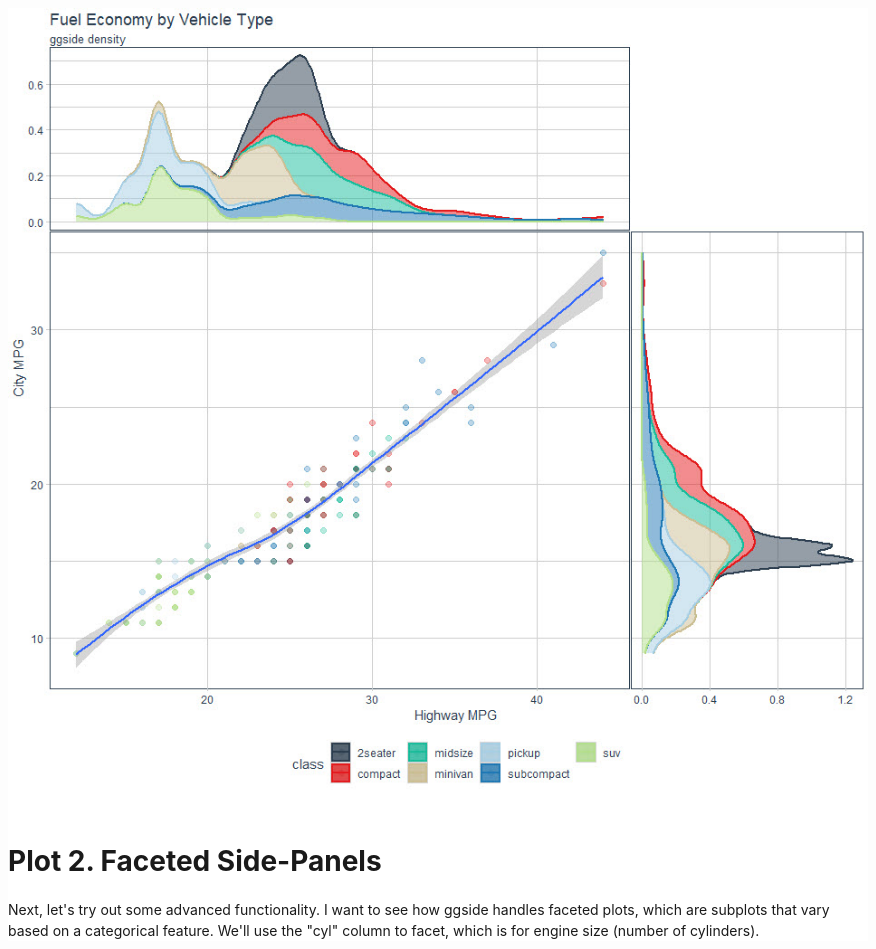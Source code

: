 <img src="/assets/2021-05-18-marginal_distributions/fuel_vehicle_2.jpg" style='max-width:100%;'>

# Plot 2. Faceted Side-Panels

<p>Next, let's try out some advanced functionality. I want to see how ggside handles faceted plots, which are subplots that vary based on a categorical feature. We'll use the "cyl" column to facet, which is for engine size (number of cylinders). </p>

<figure class="text-center">